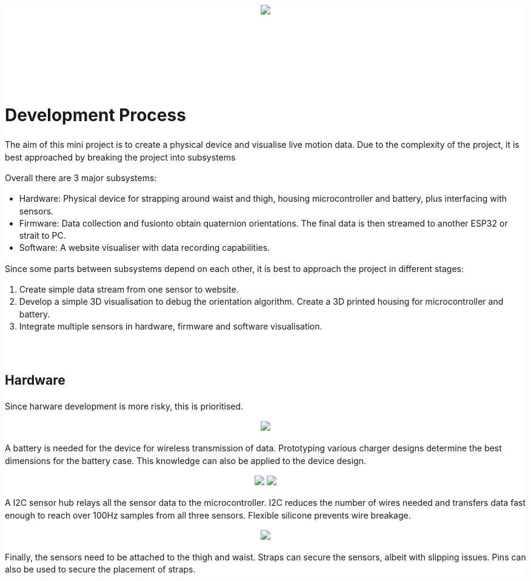 <div align='center'>
<img width="500" src="https://user-images.githubusercontent.com/39476147/184134151-e77d7593-4099-48b6-bd41-c98e1127ee23.png"/>
</div>


<div>&nbsp</div><div>&nbsp</div><div>&nbsp</div><div>&nbsp</div><div>&nbsp</div>

# Development Process
The aim of this mini project is to create a physical device and visualise live motion data. Due to the complexity of the project, it is best approached by breaking the project into subsystems

Overall there are 3 major subsystems:
* Hardware: Physical device for strapping around waist and thigh, housing microcontroller and battery, plus interfacing with sensors.
* Firmware: Data collection and fusionto obtain quaternion orientations. The final data is then streamed to another ESP32 or strait to PC.
* Software: A website visualiser with data recording capabilities.

Since some parts between subsystems depend on each other, it is best to approach the project in different stages:
1. Create simple data stream from one sensor to website.
2. Develop a simple 3D visualisation to debug the orientation algorithm. Create a 3D printed housing for microcontroller and battery.
3. Integrate multiple sensors in hardware, firmware and software visualisation.

<div>&nbsp</div>

## Hardware
Since harware development is more risky, this is prioritised.
<div align='center'>
<img width="600" src="https://user-images.githubusercontent.com/39476147/184150800-2b112a2e-f998-42f0-9713-0ee4bd7d7471.png"/>
</div>

A battery is needed for the device for wireless transmission of data. Prototyping various charger designs determine the best dimensions for the battery case. This knowledge can also be applied to the device design.

<div align='center' flex>
<img height="300" src="https://user-images.githubusercontent.com/39476147/184155974-c0cc122f-f393-4bc8-9143-edd899971f17.png"/>
<img height="300" src="https://user-images.githubusercontent.com/39476147/184157783-c2fe14be-e108-4b88-8e18-4fa32a7d4ea8.png"/>
</div>

A I2C sensor hub relays all the sensor data to the microcontroller. I2C reduces the number of wires needed and transfers data fast enough to reach over 100Hz samples from all three sensors. Flexible silicone prevents wire breakage.

<div align='center' flex>
<img height="300" src="https://user-images.githubusercontent.com/39476147/184158486-2c9df1b0-fb5c-4d18-9753-74e7c9f3f80a.png"/>
</div>

Finally, the sensors need to be attached to the thigh and waist. Straps can secure the sensors, albeit with slipping issues. Pins can also be used to secure the placement of straps.
